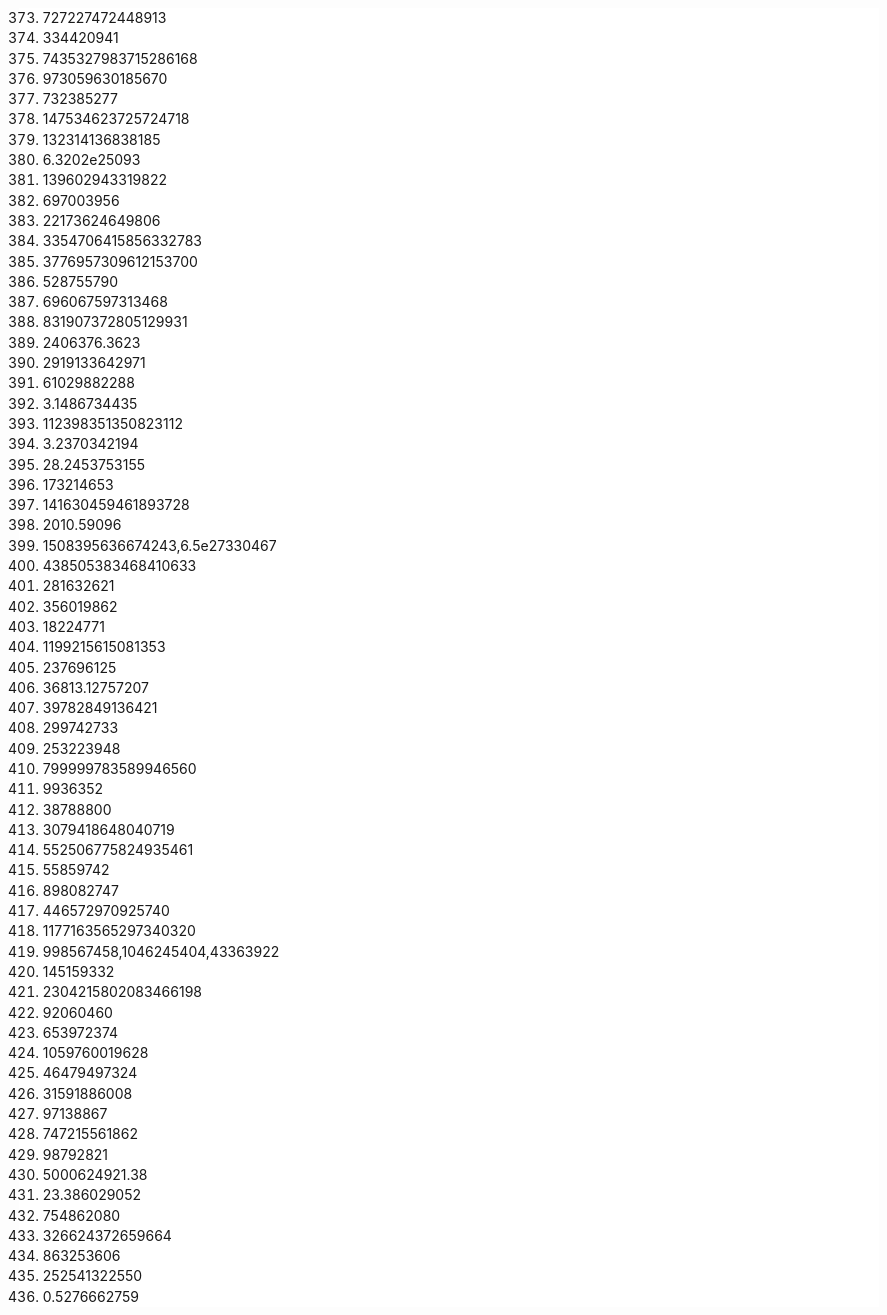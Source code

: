  373. 727227472448913
 374. 334420941
 375. 7435327983715286168
 376. 973059630185670
 377. 732385277
 378. 147534623725724718
 379. 132314136838185
 380. 6.3202e25093
 381. 139602943319822
 382. 697003956
 383. 22173624649806
 384. 3354706415856332783
 385. 3776957309612153700
 386. 528755790
 387. 696067597313468
 388. 831907372805129931
 389. 2406376.3623
 390. 2919133642971
 391. 61029882288
 392. 3.1486734435
 393. 112398351350823112
 394. 3.2370342194
 395. 28.2453753155
 396. 173214653
 397. 141630459461893728
 398. 2010.59096
 399. 1508395636674243,6.5e27330467
 400. 438505383468410633
 401. 281632621
 402. 356019862
 403. 18224771
 404. 1199215615081353
 405. 237696125
 406. 36813.12757207
 407. 39782849136421
 408. 299742733
 409. 253223948
 410. 799999783589946560
 411. 9936352
 412. 38788800
 413. 3079418648040719
 414. 552506775824935461
 415. 55859742
 416. 898082747
 417. 446572970925740
 418. 1177163565297340320
 419. 998567458,1046245404,43363922
 420. 145159332
 421. 2304215802083466198
 422. 92060460
 423. 653972374
 424. 1059760019628
 425. 46479497324
 426. 31591886008
 427. 97138867
 428. 747215561862
 429. 98792821
 430. 5000624921.38
 431. 23.386029052
 432. 754862080
 433. 326624372659664
 434. 863253606
 435. 252541322550
 436. 0.5276662759